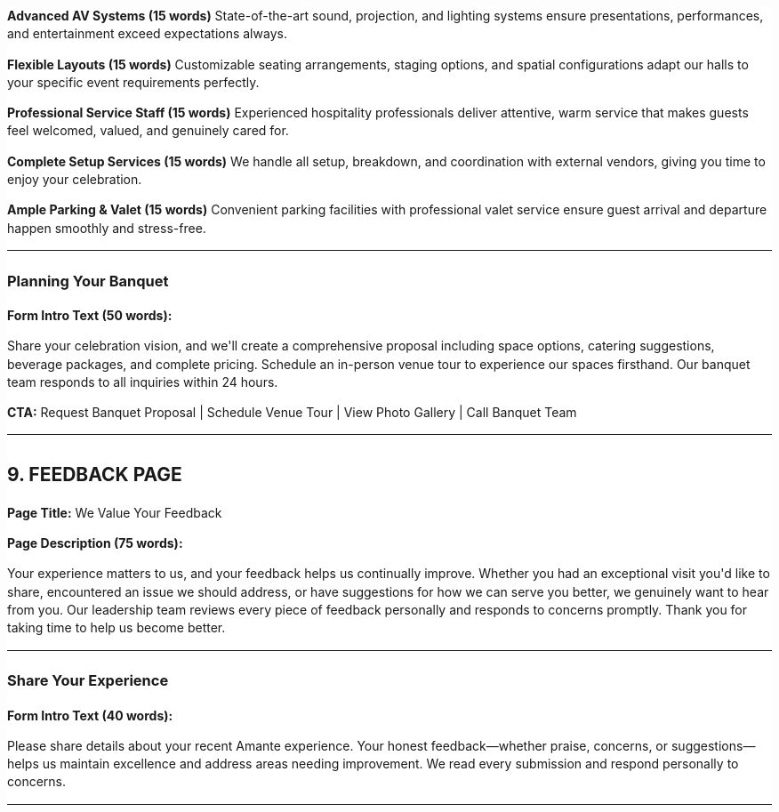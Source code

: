 **Advanced AV Systems (15 words)**
State-of-the-art sound, projection, and lighting systems ensure presentations, performances, and entertainment exceed expectations always.

**Flexible Layouts (15 words)**
Customizable seating arrangements, staging options, and spatial configurations adapt our halls to your specific event requirements perfectly.

**Professional Service Staff (15 words)**
Experienced hospitality professionals deliver attentive, warm service that makes guests feel welcomed, valued, and genuinely cared for.

**Complete Setup Services (15 words)**
We handle all setup, breakdown, and coordination with external vendors, giving you time to enjoy your celebration.

**Ample Parking & Valet (15 words)**
Convenient parking facilities with professional valet service ensure guest arrival and departure happen smoothly and stress-free.

---

### Planning Your Banquet

**Form Intro Text (50 words):**

Share your celebration vision, and we'll create a comprehensive proposal including space options, catering suggestions, beverage packages, and complete pricing. Schedule an in-person venue tour to experience our spaces firsthand. Our banquet team responds to all inquiries within 24 hours.

**CTA:**
Request Banquet Proposal | Schedule Venue Tour | View Photo Gallery | Call Banquet Team

---

## 9. FEEDBACK PAGE

**Page Title:**
We Value Your Feedback

**Page Description (75 words):**

Your experience matters to us, and your feedback helps us continually improve. Whether you had an exceptional visit you'd like to share, encountered an issue we should address, or have suggestions for how we can serve you better, we genuinely want to hear from you. Our leadership team reviews every piece of feedback personally and responds to concerns promptly. Thank you for taking time to help us become better.

---

### Share Your Experience

**Form Intro Text (40 words):**

Please share details about your recent Amante experience. Your honest feedback—whether praise, concerns, or suggestions—helps us maintain excellence and address areas needing improvement. We read every submission and respond personally to concerns.

---